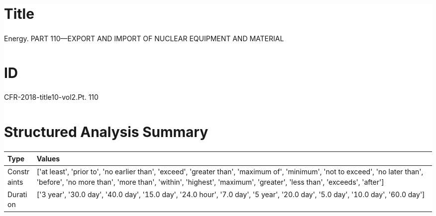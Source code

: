 # Title

 Energy. PART 110—EXPORT AND IMPORT OF NUCLEAR EQUIPMENT AND MATERIAL


# ID

 CFR-2018-title10-vol2.Pt. 110


# Structured Analysis Summary

| Type        | Values                                                                                                                                                                                                                                                                                                                                                                                                                                                                                                                                                                                                                                                                                                                                                                                                                                                                                                                                                                                                                                                                                                                                                                                                                                                                                                            |
|:------------|:------------------------------------------------------------------------------------------------------------------------------------------------------------------------------------------------------------------------------------------------------------------------------------------------------------------------------------------------------------------------------------------------------------------------------------------------------------------------------------------------------------------------------------------------------------------------------------------------------------------------------------------------------------------------------------------------------------------------------------------------------------------------------------------------------------------------------------------------------------------------------------------------------------------------------------------------------------------------------------------------------------------------------------------------------------------------------------------------------------------------------------------------------------------------------------------------------------------------------------------------------------------------------------------------------------------|
| Constraints | ['at least', 'prior to', 'no earlier than', 'exceed', 'greater than', 'maximum of', 'minimum', 'not to exceed', 'no later than', 'before', 'no more than', 'more than', 'within', 'highest', 'maximum', 'greater', 'less than', 'exceeds', 'after']                                                                                                                                                                                                                                                                                                                                                                                                                                                                                                                                                                                                                                                                                                                                                                                                                                                                                                                                                                                                                                                               |
| Duration    | ['3 year', '30.0 day', '40.0 day', '15.0 day', '24.0 hour', '7.0 day', '5 year', '20.0 day', '5.0 day', '10.0 day', '60.0 day']                                                                                                                                                                                                                                                                                                                                                                                                                                                                                                                                                                                                                                                                                                                                                                                                                                                                                                                                                                                                                                                                                                                                                                                   |